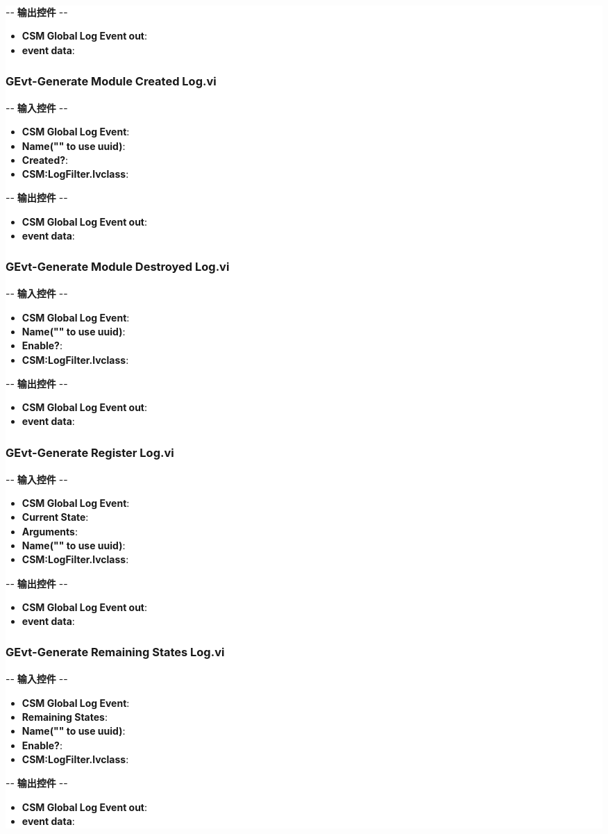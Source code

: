 -- <b>输出控件</b> --
- <b>CSM Global Log Event out</b>:
- <b>event data</b>:

### GEvt-Generate Module Created Log.vi

-- <b>输入控件</b> --
- <b>CSM Global Log Event</b>:
- <b>Name("" to use uuid)</b>:
- <b>Created?</b>:
- <b>CSM:LogFilter.lvclass</b>:

-- <b>输出控件</b> --
- <b>CSM Global Log Event out</b>:
- <b>event data</b>:

### GEvt-Generate Module Destroyed Log.vi

-- <b>输入控件</b> --
- <b>CSM Global Log Event</b>:
- <b>Name("" to use uuid)</b>:
- <b>Enable?</b>:
- <b>CSM:LogFilter.lvclass</b>:

-- <b>输出控件</b> --
- <b>CSM Global Log Event out</b>:
- <b>event data</b>:

### GEvt-Generate Register Log.vi

-- <b>输入控件</b> --
- <b>CSM Global Log Event</b>:
- <b>Current State</b>:
- <b>Arguments</b>:
- <b>Name("" to use uuid)</b>:
- <b>CSM:LogFilter.lvclass</b>:

-- <b>输出控件</b> --
- <b>CSM Global Log Event out</b>:
- <b>event data</b>:

### GEvt-Generate Remaining States Log.vi

-- <b>输入控件</b> --
- <b>CSM Global Log Event</b>:
- <b>Remaining States</b>:
- <b>Name("" to use uuid)</b>:
- <b>Enable?</b>:
- <b>CSM:LogFilter.lvclass</b>:

-- <b>输出控件</b> --
- <b>CSM Global Log Event out</b>:
- <b>event data</b>:
